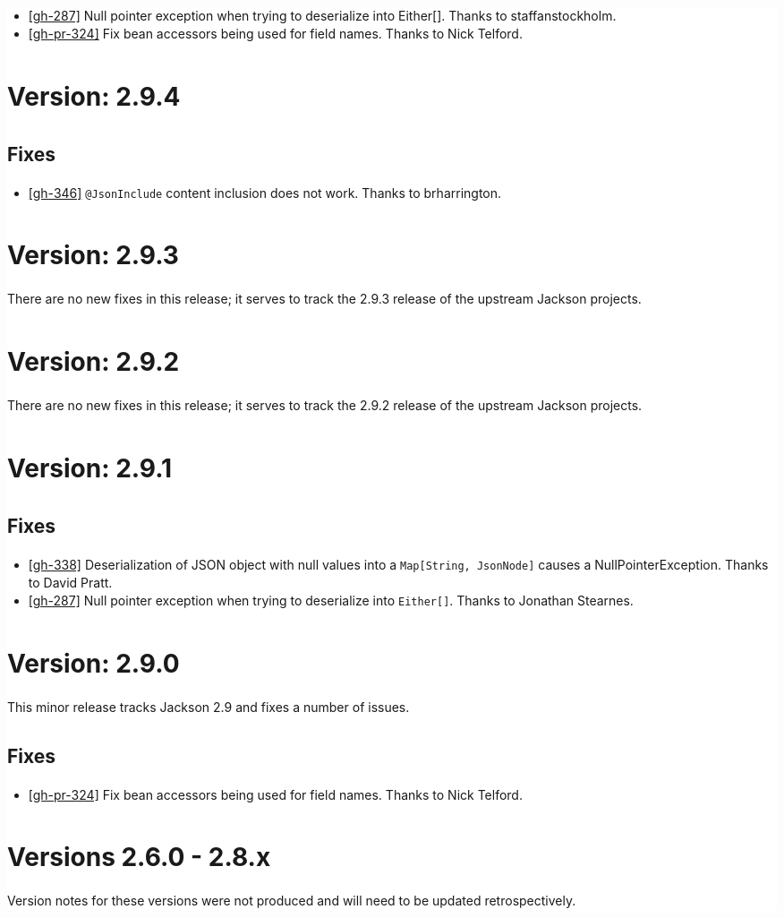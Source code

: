 * [[gh-287]](https://github.com/FasterXML/jackson-module-scala/issues/287)
  Null pointer exception when trying to deserialize into Either[]. Thanks to staffanstockholm.
* [[gh-pr-324]](https://github.com/FasterXML/jackson-module-scala/pull/324)
  Fix bean accessors being used for field names. Thanks to Nick Telford.

# Version: 2.9.4

## Fixes

* [[gh-346]](https://github.com/FasterXML/jackson-module-scala/issues/346)
  `@JsonInclude` content inclusion does not work. Thanks to brharrington.

# Version: 2.9.3

There are no new fixes in this release; it serves to track the 2.9.3 release
of the upstream Jackson projects.

# Version: 2.9.2

There are no new fixes in this release; it serves to track the 2.9.2 release
of the upstream Jackson projects.

# Version: 2.9.1

## Fixes

* [[gh-338]](https://github.com/FasterXML/jackson-module-scala/issues/338)
  Deserialization of JSON object with null values into a `Map[String, JsonNode]` causes a NullPointerException. Thanks to David Pratt.
* [[gh-287]](https://github.com/FasterXML/jackson-module-scala/issues/287)
  Null pointer exception when trying to deserialize into `Either[]`. Thanks to Jonathan Stearnes.

# Version: 2.9.0

This minor release tracks Jackson 2.9 and fixes a number of issues.

## Fixes

* [[gh-pr-324]](https://github.com/FasterXML/jackson-module-scala/pull/324)
  Fix bean accessors being used for field names. Thanks to Nick Telford.

# Versions 2.6.0 - 2.8.x

Version notes for these versions were not produced and will need to be
updated retrospectively.
